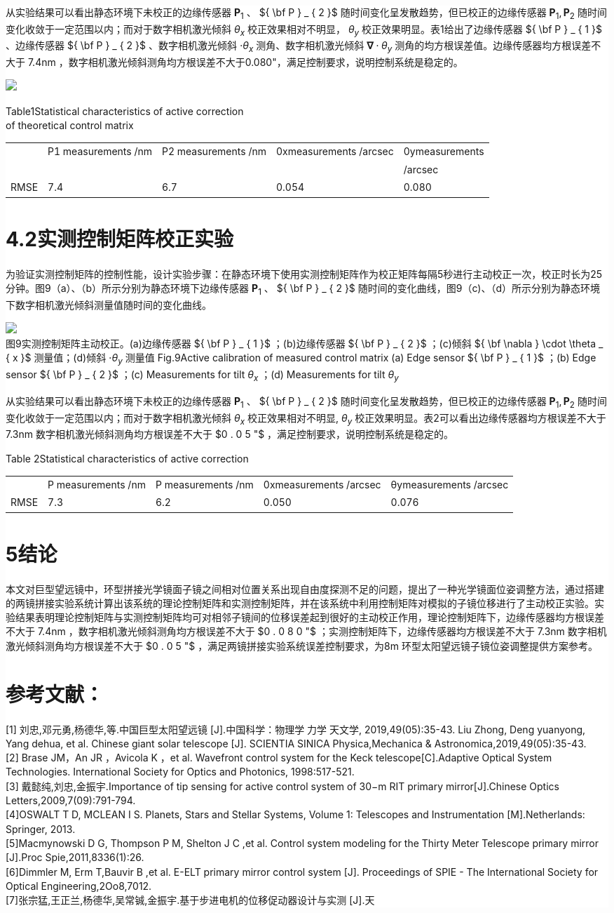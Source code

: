 从实验结果可以看出静态环境下未校正的边缘传感器 $\mathbf { P } _ { 1 }$ 、 ${ \bf P } _ { 2 }$ 随时间变化呈发散趋势，但已校正的边缘传感器 $\mathbf { P } _ { 1 } , \mathbf { P } _ { 2 }$ 随时间变化收敛于一定范围以内；而对于数字相机激光倾斜 $\theta _ { x }$ 校正效果相对不明显， $\theta _ { y }$ 校正效果明显。表1给出了边缘传感器 ${ \bf P } _ { 1 }$ 、边缘传感器 ${ \bf P } _ { 2 }$ 、数字相机激光倾斜 $\cdot \theta _ { x }$ 测角、数字相机激光倾斜 $\mathbf { \nabla } \cdot \theta _ { y }$ 测角的均方根误差值。边缘传感器均方根误差不大于 $7 . 4 \mathrm { n m }$ ，数字相机激光倾斜测角均方根误差不大于0.080"，满足控制要求，说明控制系统是稳定的。

![](images/7aa8f85bb388381405d73fb50f8d8aa9ee17543396facc8b4025f2cf59c521ba.jpg)

Table1Statistical characteristics of active correction   
of theoretical control matrix   

<html><body><table><tr><td></td><td>P1 measurements /nm</td><td>P2 measurements /nm</td><td>0xmeasurements /arcsec</td><td>0ymeasurements</td></tr><tr><td></td><td></td><td></td><td></td><td>/arcsec</td></tr><tr><td>RMSE</td><td>7.4</td><td>6.7</td><td>0.054</td><td>0.080</td></tr></table></body></html>

# 4.2实测控制矩阵校正实验

为验证实测控制矩阵的控制性能，设计实验步骤：在静态环境下使用实测控制矩阵作为校正矩阵每隔5秒进行主动校正一次，校正时长为25分钟。图9（a）、（b）所示分别为静态环境下边缘传感器 $\mathbf { P } _ { 1 }$ 、 ${ \bf P } _ { 2 }$ 随时间的变化曲线，图9（c)、（d）所示分别为静态环境下数字相机激光倾斜测量值随时间的变化曲线。

![](images/674780790ecb1fa156ed74da9c0977d18de97e6a34c8cb32379ab9704623aa20.jpg)  
图9实测控制矩阵主动校正。(a)边缘传感器 ${ \bf P } _ { 1 }$ ；(b)边缘传感器 ${ \bf P } _ { 2 }$ ；(c)倾斜 ${ \bf \nabla } \cdot \theta _ { x }$ 测量值；(d)倾斜 $\cdot \theta _ { y }$ 测量值 Fig.9Active calibration of measured control matrix (a) Edge sensor ${ \bf P } _ { 1 }$ ；(b) Edge sensor ${ \bf P } _ { 2 }$ ；(c) Measurements for tilt $\theta _ { x }$ ；(d) Measurements for tilt $\theta _ { y }$

从实验结果可以看出静态环境下未校正的边缘传感器 $\mathbf { P } _ { 1 }$ 、 ${ \bf P } _ { 2 }$ 随时间变化呈发散趋势，但已校正的边缘传感器 $\mathbf { P } _ { 1 } , \mathbf { P } _ { 2 }$ 随时间变化收敛于一定范围以内；而对于数字相机激光倾斜 $\theta _ { x }$ 校正效果相对不明显, $\theta _ { y }$ 校正效果明显。表2可以看出边缘传感器均方根误差不大于 $7 . 3 \mathrm { n m }$ 数字相机激光倾斜测角均方根误差不大于 $0 . 0 5 "$ ，满足控制要求，说明控制系统是稳定的。

Table 2Statistical characteristics of active correction   

<html><body><table><tr><td></td><td>P measurements /nm</td><td>P measurements /nm</td><td>0xmeasurements /arcsec</td><td>θymeasurements /arcsec</td></tr><tr><td>RMSE</td><td>7.3</td><td>6.2</td><td>0.050</td><td>0.076</td></tr></table></body></html>

# 5结论

本文对巨型望远镜中，环型拼接光学镜面子镜之间相对位置关系出现自由度探测不足的问题，提出了一种光学镜面位姿调整方法，通过搭建的两镜拼接实验系统计算出该系统的理论控制矩阵和实测控制矩阵，并在该系统中利用控制矩阵对模拟的子镜位移进行了主动校正实验。实验结果表明理论控制矩阵与实测控制矩阵均可对相邻子镜间的位移误差起到很好的主动校正作用，理论控制矩阵下，边缘传感器均方根误差不大于 $7 . 4 \mathrm { n m }$ ，数字相机激光倾斜测角均方根误差不大于 $0 . 0 8 0 "$ ；实测控制矩阵下，边缘传感器均方根误差不大于 $7 . 3 \mathrm { n m }$ 数字相机激光倾斜测角均方根误差不大于 $0 . 0 5 "$ ，满足两镜拼接实验系统误差控制要求，为8m 环型太阳望远镜子镜位姿调整提供方案参考。

# 参考文献：

[1] 刘忠,邓元勇,杨德华,等.中国巨型太阳望远镜 [J].中国科学：物理学 力学 天文学, 2019,49(05):35-43. Liu Zhong, Deng yuanyong, Yang dehua, et al. Chinese giant solar telescope [J]. SCIENTIA SINICA Physica,Mechanica & Astronomica,2019,49(05):35-43.   
[2] Brase JM，An JR ，Avicola K ，et al. Wavefront control system for the Keck telescope[C].Adaptive Optical System Technologies. International Society for Optics and Photonics, 1998:517-521.   
[3] 戴懿纯,刘忠,金振宇.Importance of tip sensing for active control system of $3 0 \mathrm { - m }$ RIT primary mirror[J].Chinese Optics Letters,2009,7(09):791-794.   
[4]OSWALT T D, MCLEAN I S. Planets, Stars and Stellar Systems, Volume 1: Telescopes and Instrumentation [M].Netherlands: Springer, 2013.   
[5]Macmynowski D G, Thompson P M, Shelton J C ,et al. Control system modeling for the Thirty Meter Telescope primary mirror [J].Proc Spie,2011,8336(1):26.   
[6]Dimmler M, Erm T,Bauvir B ,et al. E-ELT primary mirror control system [J]. Proceedings of SPIE - The International Society for Optical Engineering,2Oo8,7012.   
[7]张宗猛,王正兰,杨德华,吴常铖,金振宇.基于步进电机的位移促动器设计与实测 [J].天

